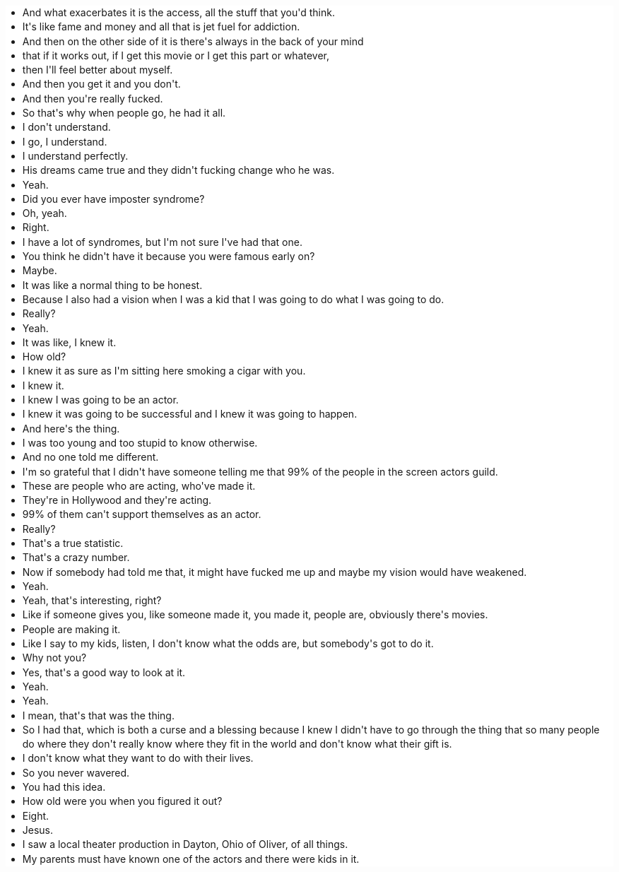 *  And what exacerbates it is the access, all the stuff that you'd think.
*  It's like fame and money and all that is jet fuel for addiction.
*  And then on the other side of it is there's always in the back of your mind
*  that if it works out, if I get this movie or I get this part or whatever,
*  then I'll feel better about myself.
*  And then you get it and you don't.
*  And then you're really fucked.
*  So that's why when people go, he had it all.
*  I don't understand.
*  I go, I understand.
*  I understand perfectly.
*  His dreams came true and they didn't fucking change who he was.
*  Yeah.
*  Did you ever have imposter syndrome?
*  Oh, yeah.
*  Right.
*  I have a lot of syndromes, but I'm not sure I've had that one.
*  You think he didn't have it because you were famous early on?
*  Maybe.
*  It was like a normal thing to be honest.
*  Because I also had a vision when I was a kid that I was going to do what I was going to do.
*  Really?
*  Yeah.
*  It was like, I knew it.
*  How old?
*  I knew it as sure as I'm sitting here smoking a cigar with you.
*  I knew it.
*  I knew I was going to be an actor.
*  I knew it was going to be successful and I knew it was going to happen.
*  And here's the thing.
*  I was too young and too stupid to know otherwise.
*  And no one told me different.
*  I'm so grateful that I didn't have someone telling me that 99% of the people in the screen actors guild.
*  These are people who are acting, who've made it.
*  They're in Hollywood and they're acting.
*  99% of them can't support themselves as an actor.
*  Really?
*  That's a true statistic.
*  That's a crazy number.
*  Now if somebody had told me that, it might have fucked me up and maybe my vision would have weakened.
*  Yeah.
*  Yeah, that's interesting, right?
*  Like if someone gives you, like someone made it, you made it, people are, obviously there's movies.
*  People are making it.
*  Like I say to my kids, listen, I don't know what the odds are, but somebody's got to do it.
*  Why not you?
*  Yes, that's a good way to look at it.
*  Yeah.
*  Yeah.
*  I mean, that's that was the thing.
*  So I had that, which is both a curse and a blessing because I knew I didn't have to go through the thing that so many people do where they don't really know where they fit in the world and don't know what their gift is.
*  I don't know what they want to do with their lives.
*  So you never wavered.
*  You had this idea.
*  How old were you when you figured it out?
*  Eight.
*  Jesus.
*  I saw a local theater production in Dayton, Ohio of Oliver, of all things.
*  My parents must have known one of the actors and there were kids in it.